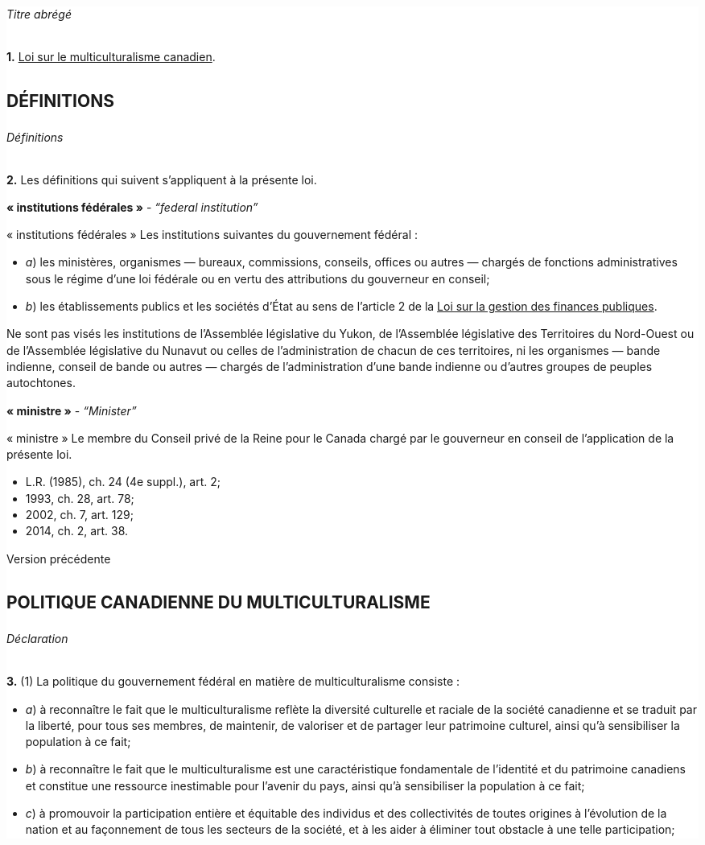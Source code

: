 ###### Titre abrégé

**1.** [Loi sur le multiculturalisme canadien](/canada/fra/lois/C/C-18.7.md).

## DÉFINITIONS

###### Définitions

**2.** Les définitions qui suivent s’appliquent à la présente loi.

**« institutions fédérales »** - _“federal institution”_

    

« institutions fédérales » Les institutions suivantes du gouvernement fédéral :

  * _a_) les ministères, organismes — bureaux, commissions, conseils, offices ou autres — chargés de fonctions administratives sous le régime d’une loi fédérale ou en vertu des attributions du gouverneur en conseil;

  * _b_) les établissements publics et les sociétés d’État au sens de l’article 2 de la [Loi sur la gestion des finances publiques](/canada/fra/lois/F/F-11.md).

Ne sont pas visés les institutions de l’Assemblée législative du Yukon, de l’Assemblée législative des Territoires du Nord-Ouest ou de l’Assemblée législative du Nunavut ou celles de l’administration de chacun de ces territoires, ni les organismes — bande indienne, conseil de bande ou autres — chargés de l’administration d’une bande indienne ou d’autres groupes de peuples autochtones.

**« ministre »** - _“Minister”_

    

« ministre » Le membre du Conseil privé de la Reine pour le Canada chargé par le gouverneur en conseil de l’application de la présente loi.

  * L.R. (1985), ch. 24 (4e suppl.), art. 2;
  * 1993, ch. 28, art. 78;
  * 2002, ch. 7, art. 129;
  * 2014, ch. 2, art. 38.

Version précédente

## POLITIQUE CANADIENNE DU MULTICULTURALISME

###### Déclaration

**3.** (1) La politique du gouvernement fédéral en matière de multiculturalisme consiste :

  * _a_) à reconnaître le fait que le multiculturalisme reflète la diversité culturelle et raciale de la société canadienne et se traduit par la liberté, pour tous ses membres, de maintenir, de valoriser et de partager leur patrimoine culturel, ainsi qu’à sensibiliser la population à ce fait;

  * _b_) à reconnaître le fait que le multiculturalisme est une caractéristique fondamentale de l’identité et du patrimoine canadiens et constitue une ressource inestimable pour l’avenir du pays, ainsi qu’à sensibiliser la population à ce fait;

  * _c_) à promouvoir la participation entière et équitable des individus et des collectivités de toutes origines à l’évolution de la nation et au façonnement de tous les secteurs de la société, et à les aider à éliminer tout obstacle à une telle participation;
